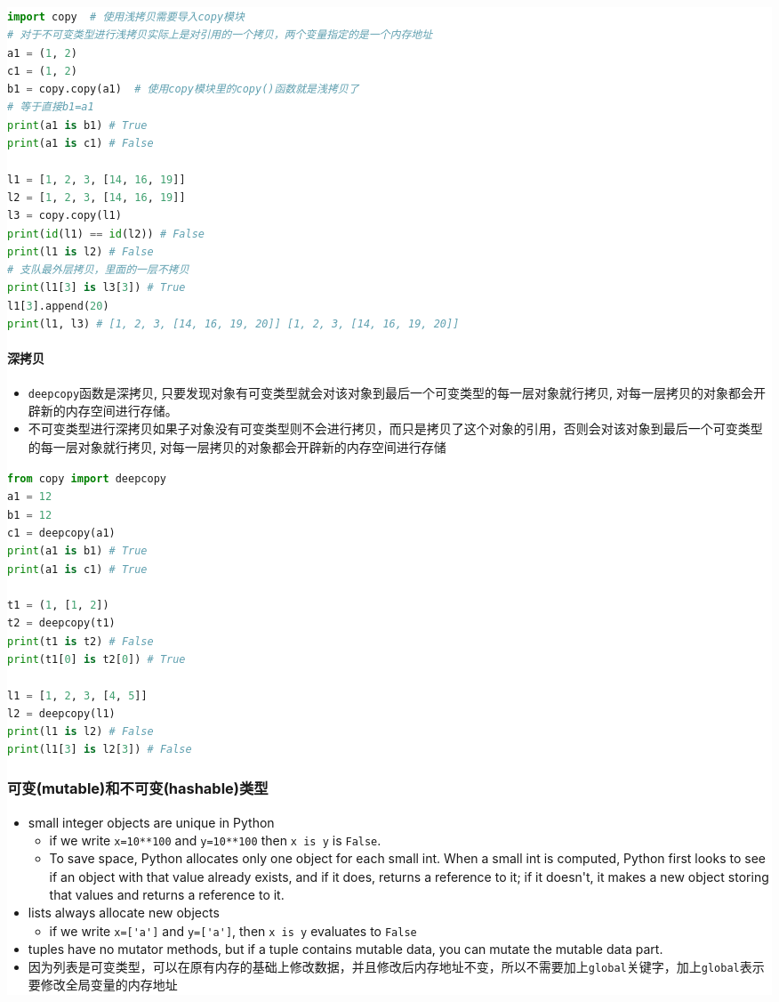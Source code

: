 ```python
import copy  # 使用浅拷贝需要导入copy模块
# 对于不可变类型进行浅拷贝实际上是对引用的一个拷贝，两个变量指定的是一个内存地址
a1 = (1, 2)
c1 = (1, 2)
b1 = copy.copy(a1)  # 使用copy模块里的copy()函数就是浅拷贝了
# 等于直接b1=a1
print(a1 is b1) # True
print(a1 is c1) # False

l1 = [1, 2, 3, [14, 16, 19]]
l2 = [1, 2, 3, [14, 16, 19]]
l3 = copy.copy(l1)
print(id(l1) == id(l2)) # False
print(l1 is l2) # False
# 支队最外层拷贝，里面的一层不拷贝
print(l1[3] is l3[3]) # True
l1[3].append(20)
print(l1, l3) # [1, 2, 3, [14, 16, 19, 20]] [1, 2, 3, [14, 16, 19, 20]]
```

#### 深拷贝

- `deepcopy`函数是深拷贝, 只要发现对象有可变类型就会对该对象到最后一个可变类型的每一层对象就行拷贝, 对每一层拷贝的对象都会开辟新的内存空间进行存储。
- 不可变类型进行深拷贝如果子对象没有可变类型则不会进行拷贝，而只是拷贝了这个对象的引用，否则会对该对象到最后一个可变类型的每一层对象就行拷贝, 对每一层拷贝的对象都会开辟新的内存空间进行存储

```python
from copy import deepcopy
a1 = 12
b1 = 12
c1 = deepcopy(a1)
print(a1 is b1) # True
print(a1 is c1) # True

t1 = (1, [1, 2])
t2 = deepcopy(t1)
print(t1 is t2) # False
print(t1[0] is t2[0]) # True

l1 = [1, 2, 3, [4, 5]]
l2 = deepcopy(l1)
print(l1 is l2) # False
print(l1[3] is l2[3]) # False
```


### 可变(mutable)和不可变(hashable)类型

- small integer objects are unique in Python
  - if we write ```x=10**100``` and ```y=10**100``` then ```x is y``` is ```False```. 
  - To save space, Python allocates only one object for each small int. When a small int is computed, Python first looks to see if an object with that value already exists, and if it does, returns a reference to it; if it doesn't, it makes a new object storing that values and returns a  reference to it.
- lists always allocate new objects
  - if we write ```x=['a']``` and ```y=['a']```, then ```x is y``` evaluates to ```False```
- tuples have no mutator methods, but if a tuple contains mutable data, you can mutate the mutable data part.
- 因为列表是可变类型，可以在原有内存的基础上修改数据，并且修改后内存地址不变，所以不需要加上`global`关键字，加上`global`表示要修改全局变量的内存地址
